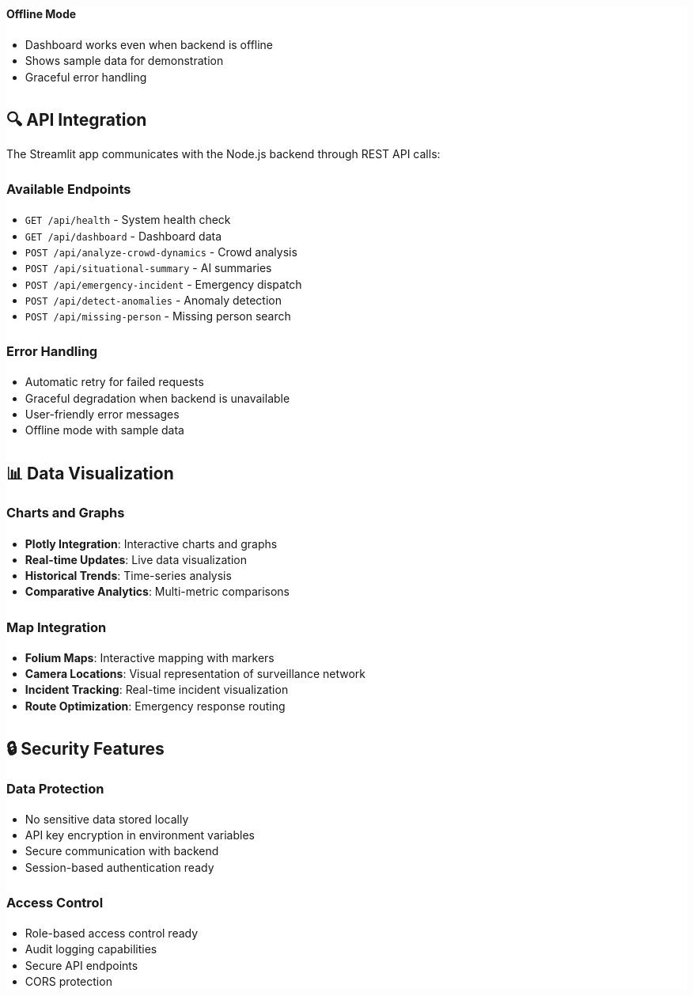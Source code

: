 #### Offline Mode
- Dashboard works even when backend is offline
- Shows sample data for demonstration
- Graceful error handling

## 🔍 API Integration

The Streamlit app communicates with the Node.js backend through REST API calls:

### Available Endpoints
- `GET /api/health` - System health check
- `GET /api/dashboard` - Dashboard data
- `POST /api/analyze-crowd-dynamics` - Crowd analysis
- `POST /api/situational-summary` - AI summaries
- `POST /api/emergency-incident` - Emergency dispatch
- `POST /api/detect-anomalies` - Anomaly detection
- `POST /api/missing-person` - Missing person search

### Error Handling
- Automatic retry for failed requests
- Graceful degradation when backend is unavailable
- User-friendly error messages
- Offline mode with sample data

## 📊 Data Visualization

### Charts and Graphs
- **Plotly Integration**: Interactive charts and graphs
- **Real-time Updates**: Live data visualization
- **Historical Trends**: Time-series analysis
- **Comparative Analytics**: Multi-metric comparisons

### Map Integration
- **Folium Maps**: Interactive mapping with markers
- **Camera Locations**: Visual representation of surveillance network
- **Incident Tracking**: Real-time incident visualization
- **Route Optimization**: Emergency response routing

## 🔒 Security Features

### Data Protection
- No sensitive data stored locally
- API key encryption in environment variables
- Secure communication with backend
- Session-based authentication ready

### Access Control
- Role-based access control ready
- Audit logging capabilities
- Secure API endpoints
- CORS protection
